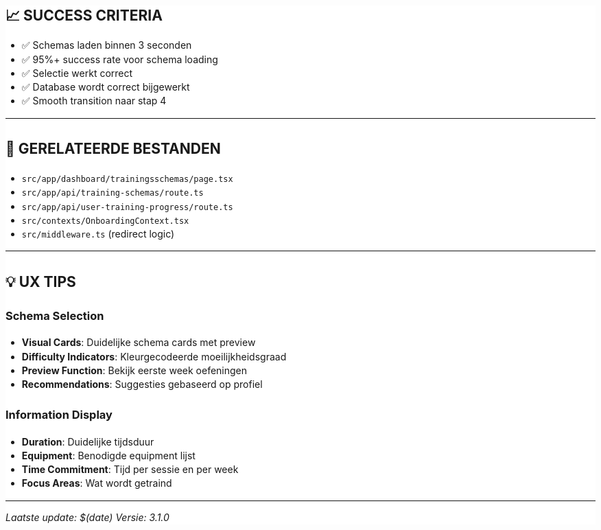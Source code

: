 
## **📈 SUCCESS CRITERIA**

- ✅ Schemas laden binnen 3 seconden
- ✅ 95%+ success rate voor schema loading
- ✅ Selectie werkt correct
- ✅ Database wordt correct bijgewerkt
- ✅ Smooth transition naar stap 4

---

## **🔗 GERELATEERDE BESTANDEN**

- `src/app/dashboard/trainingsschemas/page.tsx`
- `src/app/api/training-schemas/route.ts`
- `src/app/api/user-training-progress/route.ts`
- `src/contexts/OnboardingContext.tsx`
- `src/middleware.ts` (redirect logic)

---

## **💡 UX TIPS**

### **Schema Selection**
- **Visual Cards**: Duidelijke schema cards met preview
- **Difficulty Indicators**: Kleurgecodeerde moeilijkheidsgraad
- **Preview Function**: Bekijk eerste week oefeningen
- **Recommendations**: Suggesties gebaseerd op profiel

### **Information Display**
- **Duration**: Duidelijke tijdsduur
- **Equipment**: Benodigde equipment lijst
- **Time Commitment**: Tijd per sessie en per week
- **Focus Areas**: Wat wordt getraind

---

*Laatste update: $(date)*
*Versie: 3.1.0*
